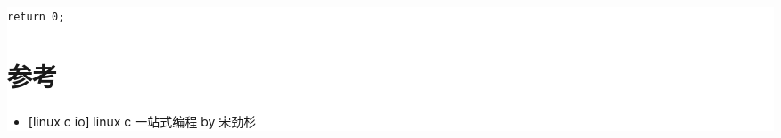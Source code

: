 	return 0;


# 参考
- [linux c io] linux c 一站式编程 by 宋劲杉

[linuc c io]: 
http://akaedu.github.io/book/
